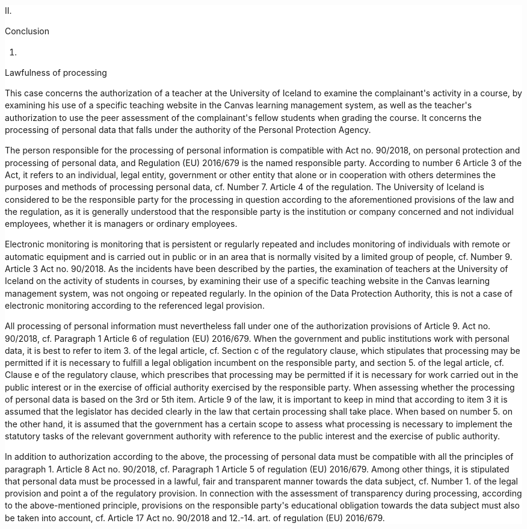 II.

Conclusion

1.

Lawfulness of processing

This case concerns the authorization of a teacher at the University of Iceland to examine the complainant's activity in a course, by examining his use of a specific teaching website in the Canvas learning management system, as well as the teacher's authorization to use the peer assessment of the complainant's fellow students when grading the course. It concerns the processing of personal data that falls under the authority of the Personal Protection Agency.

The person responsible for the processing of personal information is compatible with Act no. 90/2018, on personal protection and processing of personal data, and Regulation (EU) 2016/679 is the named responsible party. According to number 6 Article 3 of the Act, it refers to an individual, legal entity, government or other entity that alone or in cooperation with others determines the purposes and methods of processing personal data, cf. Number 7. Article 4 of the regulation. The University of Iceland is considered to be the responsible party for the processing in question according to the aforementioned provisions of the law and the regulation, as it is generally understood that the responsible party is the institution or company concerned and not individual employees, whether it is managers or ordinary employees.

Electronic monitoring is monitoring that is persistent or regularly repeated and includes monitoring of individuals with remote or automatic equipment and is carried out in public or in an area that is normally visited by a limited group of people, cf. Number 9. Article 3 Act no. 90/2018. As the incidents have been described by the parties, the examination of teachers at the University of Iceland on the activity of students in courses, by examining their use of a specific teaching website in the Canvas learning management system, was not ongoing or repeated regularly. In the opinion of the Data Protection Authority, this is not a case of electronic monitoring according to the referenced legal provision.

All processing of personal information must nevertheless fall under one of the authorization provisions of Article 9. Act no. 90/2018, cf. Paragraph 1 Article 6 of regulation (EU) 2016/679. When the government and public institutions work with personal data, it is best to refer to item 3. of the legal article, cf. Section c of the regulatory clause, which stipulates that processing may be permitted if it is necessary to fulfill a legal obligation incumbent on the responsible party, and section 5. of the legal article, cf. Clause e of the regulatory clause, which prescribes that processing may be permitted if it is necessary for work carried out in the public interest or in the exercise of official authority exercised by the responsible party. When assessing whether the processing of personal data is based on the 3rd or 5th item. Article 9 of the law, it is important to keep in mind that according to item 3 it is assumed that the legislator has decided clearly in the law that certain processing shall take place. When based on number 5. on the other hand, it is assumed that the government has a certain scope to assess what processing is necessary to implement the statutory tasks of the relevant government authority with reference to the public interest and the exercise of public authority.

In addition to authorization according to the above, the processing of personal data must be compatible with all the principles of paragraph 1. Article 8 Act no. 90/2018, cf. Paragraph 1 Article 5 of regulation (EU) 2016/679. Among other things, it is stipulated that personal data must be processed in a lawful, fair and transparent manner towards the data subject, cf. Number 1. of the legal provision and point a of the regulatory provision. In connection with the assessment of transparency during processing, according to the above-mentioned principle, provisions on the responsible party's educational obligation towards the data subject must also be taken into account, cf. Article 17 Act no. 90/2018 and 12.-14. art. of regulation (EU) 2016/679.
